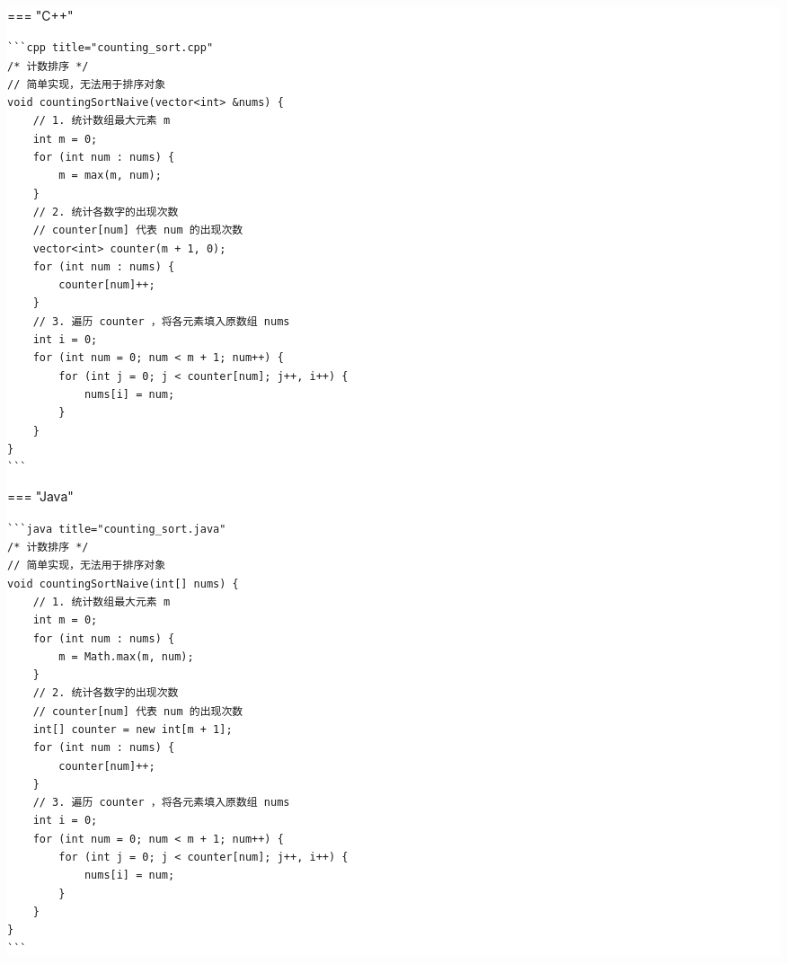=== "C++"

    ```cpp title="counting_sort.cpp"
    /* 计数排序 */
    // 简单实现，无法用于排序对象
    void countingSortNaive(vector<int> &nums) {
        // 1. 统计数组最大元素 m
        int m = 0;
        for (int num : nums) {
            m = max(m, num);
        }
        // 2. 统计各数字的出现次数
        // counter[num] 代表 num 的出现次数
        vector<int> counter(m + 1, 0);
        for (int num : nums) {
            counter[num]++;
        }
        // 3. 遍历 counter ，将各元素填入原数组 nums
        int i = 0;
        for (int num = 0; num < m + 1; num++) {
            for (int j = 0; j < counter[num]; j++, i++) {
                nums[i] = num;
            }
        }
    }
    ```

=== "Java"

    ```java title="counting_sort.java"
    /* 计数排序 */
    // 简单实现，无法用于排序对象
    void countingSortNaive(int[] nums) {
        // 1. 统计数组最大元素 m
        int m = 0;
        for (int num : nums) {
            m = Math.max(m, num);
        }
        // 2. 统计各数字的出现次数
        // counter[num] 代表 num 的出现次数
        int[] counter = new int[m + 1];
        for (int num : nums) {
            counter[num]++;
        }
        // 3. 遍历 counter ，将各元素填入原数组 nums
        int i = 0;
        for (int num = 0; num < m + 1; num++) {
            for (int j = 0; j < counter[num]; j++, i++) {
                nums[i] = num;
            }
        }
    }
    ```
